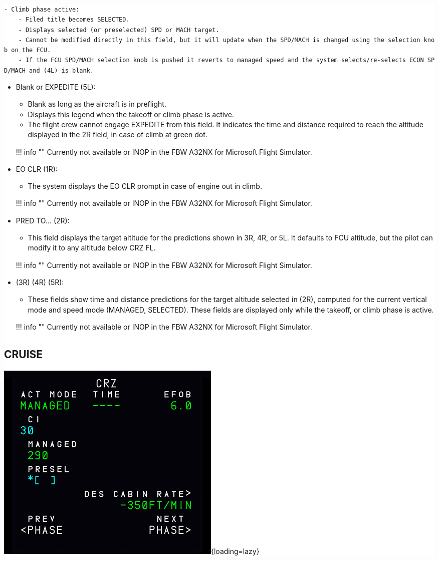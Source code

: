     - Climb phase active:
        - Filed title becomes SELECTED.
        - Displays selected (or preselected) SPD or MACH target.
        - Cannot be modified directly in this field, but it will update when the SPD/MACH is changed using the selection knob on the FCU.
        - If the FCU SPD/MACH selection knob is pushed it reverts to managed speed and the system selects/re-selects ECON SPD/MACH and (4L) is blank.

- Blank or EXPEDITE (5L):
    - Blank as long as the aircraft is in preflight.
    - Displays this legend when the takeoff or climb phase is active.
    - The flight crew cannot engage EXPEDITE from this field. It indicates the time and distance required to reach the altitude displayed in the 2R field, in case of climb at green dot.

    !!! info ""
        Currently not available or INOP in the FBW A32NX for Microsoft Flight Simulator.

- EO CLR (1R):
    - The system displays the EO CLR prompt in case of engine out in climb.

    !!! info ""
        Currently not available or INOP in the FBW A32NX for Microsoft Flight Simulator.

- PRED TO... (2R):
    - This field displays the target altitude for the predictions shown in 3R, 4R, or 5L. It defaults to FCU altitude, but the pilot can modify it to any altitude below CRZ FL.

    !!! info ""
        Currently not available or INOP in the FBW A32NX for Microsoft Flight Simulator.

- (3R) (4R) (5R):
    - These fields show time and distance predictions for the target altitude selected in (2R), computed for the current vertical mode and speed mode (MANAGED, SELECTED). These fields are displayed only while the takeoff, or climb phase is active.

    !!! info ""
        Currently not available or INOP in the FBW A32NX for Microsoft Flight Simulator.

## CRUISE

![PERF CRUISE Page](../../assets/a32nx-briefing/mcdu/mcdu-perf-cruise-page.png "PERF CRUISE Page"){loading=lazy}
